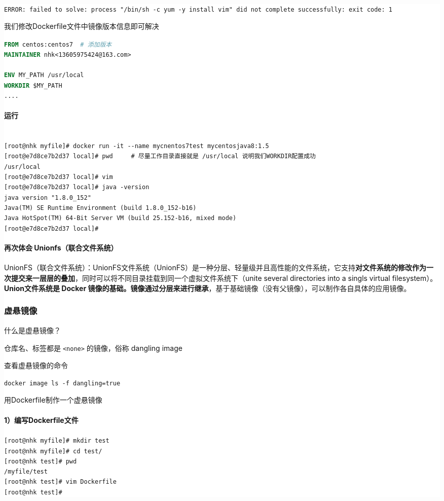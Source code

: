 ```shell
ERROR: failed to solve: process "/bin/sh -c yum -y install vim" did not complete successfully: exit code: 1
```

我们修改Dockerfile文件中镜像版本信息即可解决

```dockerfile
FROM centos:centos7  # 添加版本
MAINTAINER nhk<13605975424@163.com>

ENV MY_PATH /usr/local
WORKDIR $MY_PATH
....

```

#### 运行

```shell

[root@nhk myfile]# docker run -it --name mycnentos7test mycentosjava8:1.5
[root@e7d8ce7b2d37 local]# pwd     # 尽量工作目录直接就是 /usr/local 说明我们WORKDIR配置成功
/usr/local
[root@e7d8ce7b2d37 local]# vim
[root@e7d8ce7b2d37 local]# java -version
java version "1.8.0_152"
Java(TM) SE Runtime Environment (build 1.8.0_152-b16)
Java HotSpot(TM) 64-Bit Server VM (build 25.152-b16, mixed mode)
[root@e7d8ce7b2d37 local]# 
```

#### 再次体会 Unionfs（联合文件系统）

​	UnionFS（联合文件系统）：UnionFS文件系统（UnionFS）是一种分层、轻量级并且高性能的文件系统，它支持**对文件系统的修改作为一次提交来一层层的叠加**，同时可以将不同目录挂载到同一个虚拟文件系统下（unite several directories into a singls virtual filesystem）。**Union文件系统是 Docker 镜像的基础。镜像通过分层来进行继承**，基于基础镜像（没有父镜像），可以制作各自具体的应用镜像。



### 虚悬镜像

什么是虚悬镜像？

仓库名、标签都是 `<none>` 的镜像，俗称 dangling image

查看虚悬镜像的命令

```shell
docker image ls -f dangling=true
```

用Dockerfile制作一个虚悬镜像

#### 1）编写Dockerfile文件

```shell
[root@nhk myfile]# mkdir test
[root@nhk myfile]# cd test/
[root@nhk test]# pwd
/myfile/test
[root@nhk test]# vim Dockerfile
[root@nhk test]# 
```

